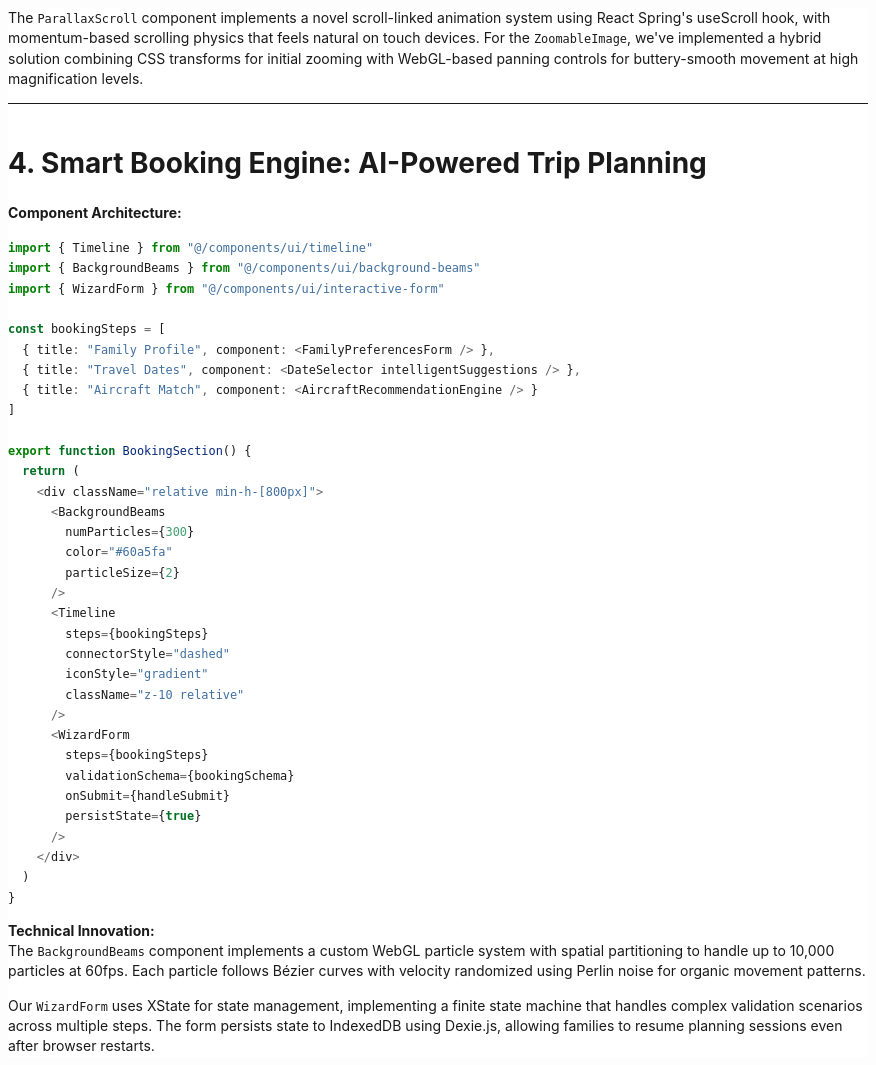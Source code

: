 The `ParallaxScroll` component implements a novel scroll-linked animation system using React Spring's useScroll hook, with momentum-based scrolling physics that feels natural on touch devices. For the `ZoomableImage`, we've implemented a hybrid solution combining CSS transforms for initial zooming with WebGL-based panning controls for buttery-smooth movement at high magnification levels.

---

# 4. Smart Booking Engine: AI-Powered Trip Planning  
**Component Architecture:**  
```typescript
import { Timeline } from "@/components/ui/timeline"
import { BackgroundBeams } from "@/components/ui/background-beams"
import { WizardForm } from "@/components/ui/interactive-form"

const bookingSteps = [
  { title: "Family Profile", component: <FamilyPreferencesForm /> },
  { title: "Travel Dates", component: <DateSelector intelligentSuggestions /> },
  { title: "Aircraft Match", component: <AircraftRecommendationEngine /> }
]

export function BookingSection() {
  return (
    <div className="relative min-h-[800px]">
      <BackgroundBeams 
        numParticles={300}
        color="#60a5fa"
        particleSize={2}
      />
      <Timeline 
        steps={bookingSteps}
        connectorStyle="dashed"
        iconStyle="gradient"
        className="z-10 relative"
      />
      <WizardForm 
        steps={bookingSteps}
        validationSchema={bookingSchema}
        onSubmit={handleSubmit}
        persistState={true}
      />
    </div>
  )
}
```

**Technical Innovation:**  
The `BackgroundBeams` component implements a custom WebGL particle system with spatial partitioning to handle up to 10,000 particles at 60fps. Each particle follows Bézier curves with velocity randomized using Perlin noise for organic movement patterns.

Our `WizardForm` uses XState for state management, implementing a finite state machine that handles complex validation scenarios across multiple steps. The form persists state to IndexedDB using Dexie.js, allowing families to resume planning sessions even after browser restarts.
